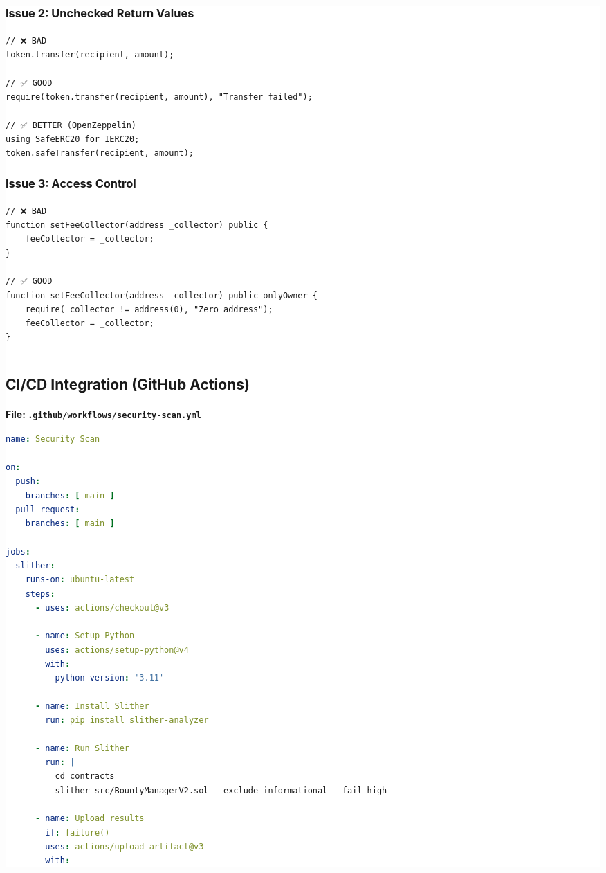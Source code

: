 ### Issue 2: Unchecked Return Values
```solidity
// ❌ BAD
token.transfer(recipient, amount);

// ✅ GOOD
require(token.transfer(recipient, amount), "Transfer failed");

// ✅ BETTER (OpenZeppelin)
using SafeERC20 for IERC20;
token.safeTransfer(recipient, amount);
```

### Issue 3: Access Control
```solidity
// ❌ BAD
function setFeeCollector(address _collector) public {
    feeCollector = _collector;
}

// ✅ GOOD
function setFeeCollector(address _collector) public onlyOwner {
    require(_collector != address(0), "Zero address");
    feeCollector = _collector;
}
```

---

## CI/CD Integration (GitHub Actions)

**File: `.github/workflows/security-scan.yml`**
```yaml
name: Security Scan

on:
  push:
    branches: [ main ]
  pull_request:
    branches: [ main ]

jobs:
  slither:
    runs-on: ubuntu-latest
    steps:
      - uses: actions/checkout@v3
      
      - name: Setup Python
        uses: actions/setup-python@v4
        with:
          python-version: '3.11'
      
      - name: Install Slither
        run: pip install slither-analyzer
      
      - name: Run Slither
        run: |
          cd contracts
          slither src/BountyManagerV2.sol --exclude-informational --fail-high
      
      - name: Upload results
        if: failure()
        uses: actions/upload-artifact@v3
        with:
```
